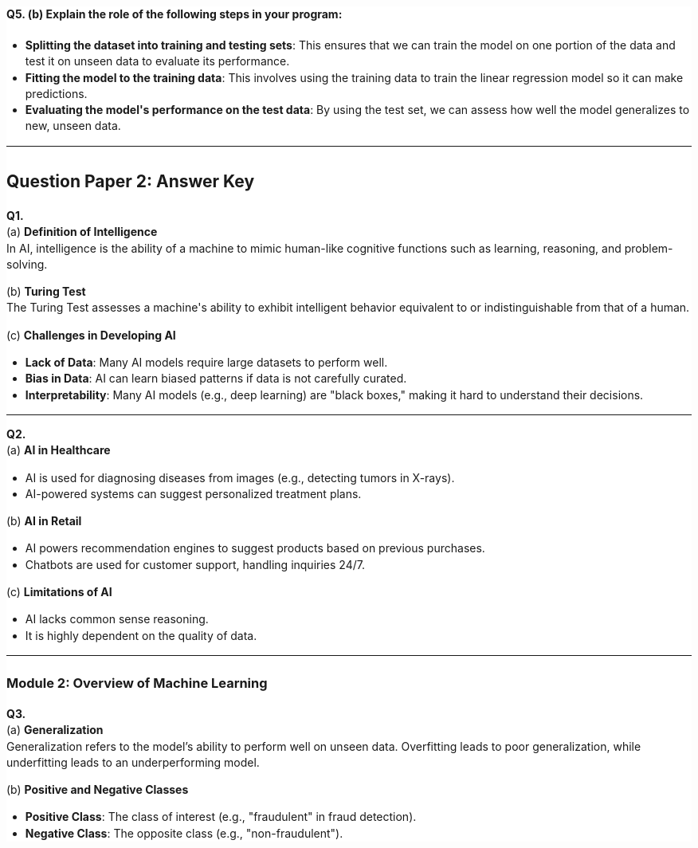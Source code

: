 #### Q5. (b) Explain the role of the following steps in your program:
- **Splitting the dataset into training and testing sets**: This ensures that we can train the model on one portion of the data and test it on unseen data to evaluate its performance.
- **Fitting the model to the training data**: This involves using the training data to train the linear regression model so it can make predictions.
- **Evaluating the model's performance on the test data**: By using the test set, we can assess how well the model generalizes to new, unseen data.
---

## Question Paper 2: Answer Key


**Q1.**  
(a) **Definition of Intelligence**  
In AI, intelligence is the ability of a machine to mimic human-like cognitive functions such as learning, reasoning, and problem-solving.  

(b) **Turing Test**  
The Turing Test assesses a machine's ability to exhibit intelligent behavior equivalent to or indistinguishable from that of a human.

(c) **Challenges in Developing AI**  
- **Lack of Data**: Many AI models require large datasets to perform well.  
- **Bias in Data**: AI can learn biased patterns if data is not carefully curated.  
- **Interpretability**: Many AI models (e.g., deep learning) are "black boxes," making it hard to understand their decisions.

---

**Q2.**  
(a) **AI in Healthcare**  
- AI is used for diagnosing diseases from images (e.g., detecting tumors in X-rays).  
- AI-powered systems can suggest personalized treatment plans.  

(b) **AI in Retail**  
- AI powers recommendation engines to suggest products based on previous purchases.  
- Chatbots are used for customer support, handling inquiries 24/7.  

(c) **Limitations of AI**  
- AI lacks common sense reasoning.  
- It is highly dependent on the quality of data.

---

### **Module 2: Overview of Machine Learning**

**Q3.**  
(a) **Generalization**  
Generalization refers to the model’s ability to perform well on unseen data. Overfitting leads to poor generalization, while underfitting leads to an underperforming model.

(b) **Positive and Negative Classes**  
- **Positive Class**: The class of interest (e.g., "fraudulent" in fraud detection).  
- **Negative Class**: The opposite class (e.g., "non-fraudulent").
